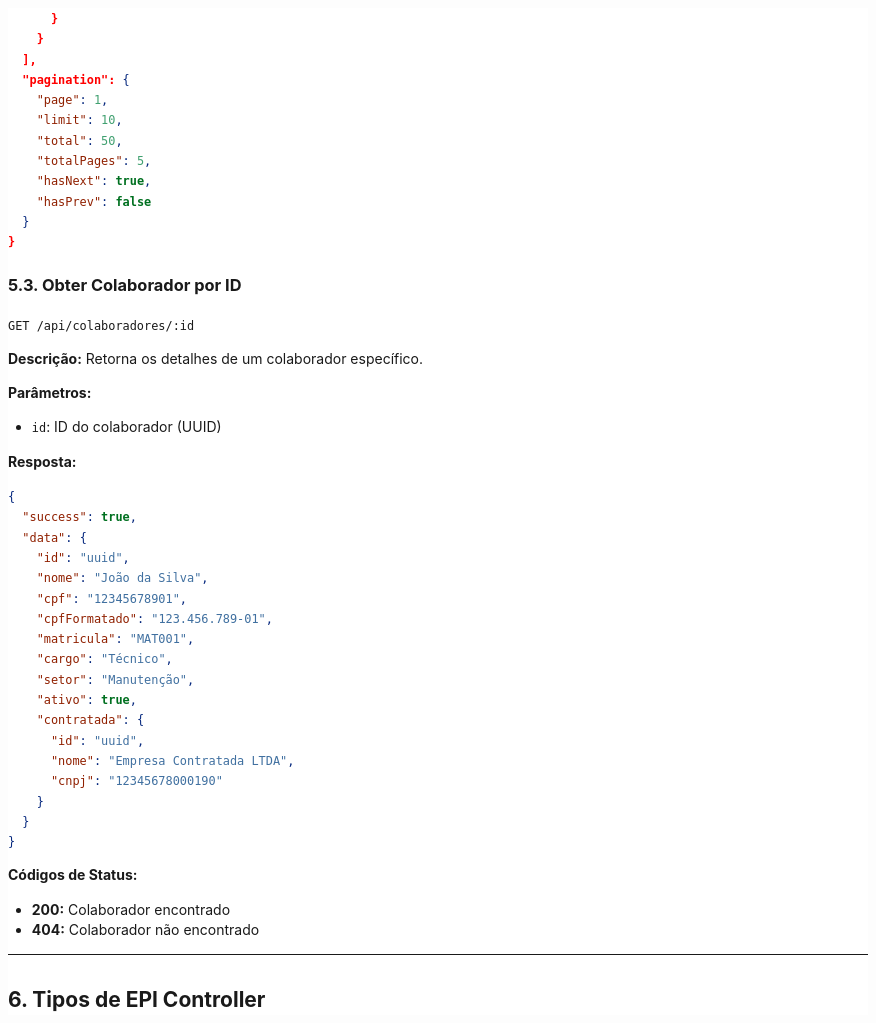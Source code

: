 ```json
      }
    }
  ],
  "pagination": {
    "page": 1,
    "limit": 10,
    "total": 50,
    "totalPages": 5,
    "hasNext": true,
    "hasPrev": false
  }
}
```

### **5.3. Obter Colaborador por ID**
```http
GET /api/colaboradores/:id
```

**Descrição:** Retorna os detalhes de um colaborador específico.

**Parâmetros:**
- `id`: ID do colaborador (UUID)

**Resposta:**
```json
{
  "success": true,
  "data": {
    "id": "uuid",
    "nome": "João da Silva",
    "cpf": "12345678901",
    "cpfFormatado": "123.456.789-01",
    "matricula": "MAT001",
    "cargo": "Técnico",
    "setor": "Manutenção",
    "ativo": true,
    "contratada": {
      "id": "uuid",
      "nome": "Empresa Contratada LTDA",
      "cnpj": "12345678000190"
    }
  }
}
```

**Códigos de Status:**
- **200:** Colaborador encontrado
- **404:** Colaborador não encontrado

---

## **6. Tipos de EPI Controller**

